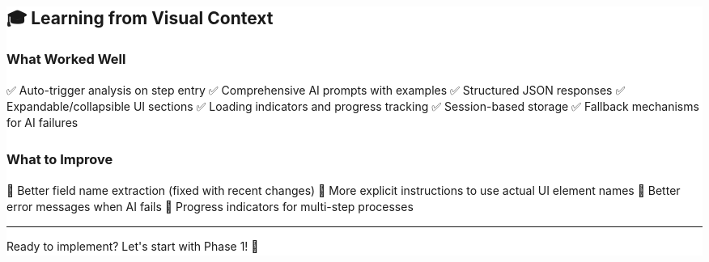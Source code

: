 
## 🎓 Learning from Visual Context

### What Worked Well
✅ Auto-trigger analysis on step entry
✅ Comprehensive AI prompts with examples
✅ Structured JSON responses
✅ Expandable/collapsible UI sections
✅ Loading indicators and progress tracking
✅ Session-based storage
✅ Fallback mechanisms for AI failures

### What to Improve
🔄 Better field name extraction (fixed with recent changes)
🔄 More explicit instructions to use actual UI element names
🔄 Better error messages when AI fails
🔄 Progress indicators for multi-step processes

---

Ready to implement? Let's start with Phase 1! 🚀